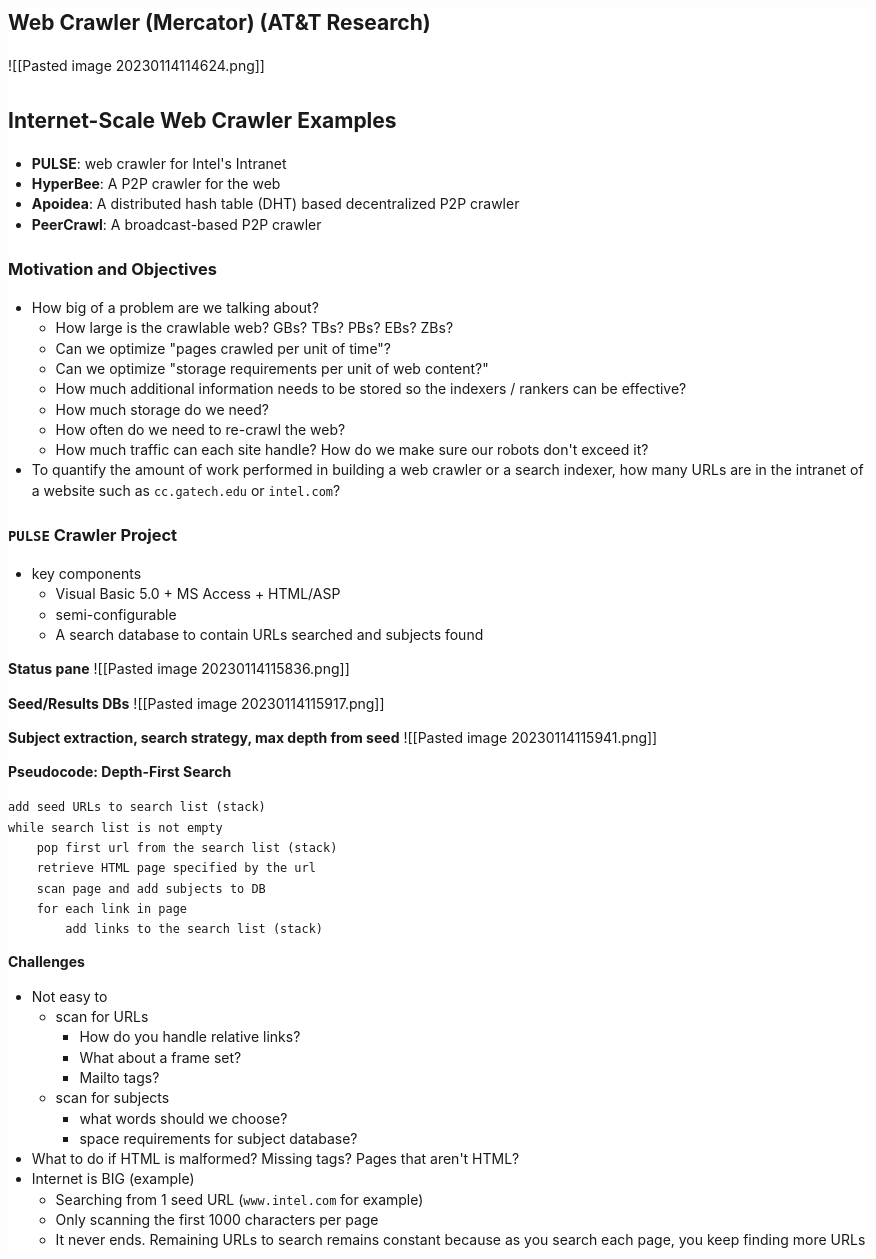 ## Web Crawler (Mercator) (AT&T Research)
![[Pasted image 20230114114624.png]]

## Internet-Scale Web Crawler Examples
- **PULSE**: web crawler for Intel's Intranet
- **HyperBee**: A P2P crawler for the web
- **Apoidea**: A distributed hash table (DHT) based decentralized P2P crawler
- **PeerCrawl**: A broadcast-based P2P crawler

### Motivation and Objectives
- How big of a problem are we talking about?
	- How large is the crawlable web? GBs? TBs? PBs? EBs? ZBs?
	- Can we optimize "pages crawled per unit of time"?
	- Can we optimize "storage requirements per unit of web content?"
	- How much additional information needs to be stored so the indexers / rankers can be effective?
	- How much storage do we need?
	- How often do we need to re-crawl the web?
	- How much traffic can each site handle? How do we make sure our robots don't exceed it?
- To quantify the amount of work performed in building a web crawler or a search indexer, how many URLs are in the intranet of a website such as `cc.gatech.edu` or `intel.com`?

### `PULSE` Crawler Project
- key components
	- Visual Basic 5.0 + MS Access + HTML/ASP
	- semi-configurable
	- A search database to contain URLs searched and subjects found

**Status pane**
![[Pasted image 20230114115836.png]]

**Seed/Results DBs**
![[Pasted image 20230114115917.png]]

**Subject extraction, search strategy, max depth from seed**
![[Pasted image 20230114115941.png]]

**Pseudocode: Depth-First Search**
```
add seed URLs to search list (stack)
while search list is not empty
	pop first url from the search list (stack) 
	retrieve HTML page specified by the url
	scan page and add subjects to DB
	for each link in page
		add links to the search list (stack)
```

**Challenges**
- Not easy to
	- scan for URLs
		- How do you handle relative links?
		- What about a frame set?
		- Mailto tags?
	- scan for subjects
		- what words should we choose?
		- space requirements for subject database?
- What to do if HTML is malformed? Missing tags? Pages that aren't HTML?
- Internet is BIG (example)
	- Searching from 1 seed URL (`www.intel.com` for example)
	- Only scanning the first 1000 characters per page
	- It never ends. Remaining URLs to search remains constant because as you search each page, you keep finding more URLs
